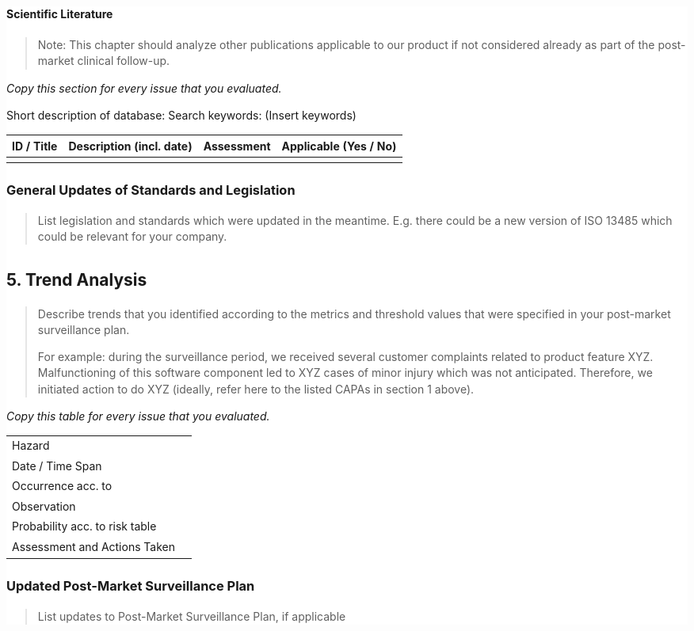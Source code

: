 #### Scientific Literature

> Note: This chapter should analyze other publications applicable to our product if not considered already as
> part of the post-market clinical follow-up.

*Copy this section for every issue that you evaluated.*

Short description of database:
Search keywords: (Insert keywords)

| ID / Title | Description (incl. date) | Assessment | Applicable (Yes / No) |
|------------|--------------------------|------------|-----------------------|
|            |                          |            |                       |

### General Updates of Standards and Legislation

> List legislation and standards which were updated in the meantime. E.g. there could be a new version of ISO
> 13485 which could be relevant for your company.

## 5. Trend Analysis

> Describe trends that you identified according to the metrics and threshold values that were specified in
> your post-market surveillance plan.
>
> For example: during the surveillance period, we received several customer complaints related to product
> feature XYZ. Malfunctioning of this software component led to XYZ cases of minor injury which was not
> anticipated. Therefore, we initiated action to do XYZ (ideally, refer here to the listed CAPAs in section 1
> above).

*Copy this table for every issue that you evaluated.*

|                                |   |
|--------------------------------|---|
| Hazard                         |   |
| Date / Time Span               |   |
| Occurrence acc. to             |   |
| Observation                    |   |
| Probability acc. to risk table |   |
| Assessment and Actions Taken    |   |

### Updated Post-Market Surveillance Plan

> List updates to Post-Market Surveillance Plan, if applicable
